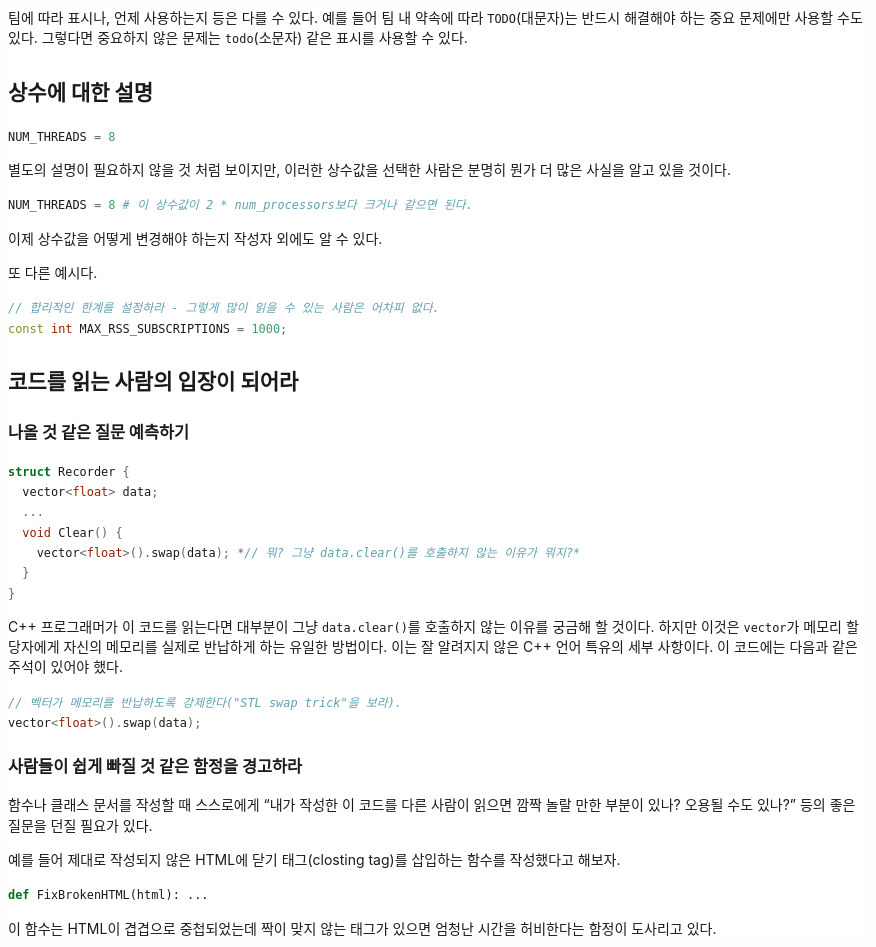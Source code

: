 
팀에 따라 표시나, 언제 사용하는지 등은 다를 수 있다. 예를 들어 팀 내 약속에 따라 `TODO`(대문자)는 반드시 해결해야 하는 중요 문제에만 사용할 수도 있다. 그렇다면 중요하지 않은 문제는 `todo`(소문자) 같은 표시를 사용할 수 있다.

## 상수에 대한 설명

```python
NUM_THREADS = 8
```

별도의 설명이 필요하지 않을 것 처럼 보이지만, 이러한 상수값을 선택한 사람은 분명히 뭔가 더 많은 사실을 알고 있을 것이다.

```python
NUM_THREADS = 8 # 이 상수값이 2 * num_processors보다 크거나 같으면 된다.
```

이제 상수값을 어떻게 변경해야 하는지 작성자 외에도 알 수 있다.

또 다른 예시다.

```cpp
// 합리적인 한계를 설정하라 - 그렇게 많이 읽을 수 있는 사람은 어차피 없다.
const int MAX_RSS_SUBSCRIPTIONS = 1000;
```

## 코드를 읽는 사람의 입장이 되어라

### 나올 것 같은 질문 예측하기

```cpp
struct Recorder {
  vector<float> data;
  ...
  void Clear() {
    vector<float>().swap(data); *// 뭐? 그냥 data.clear()를 호출하지 않는 이유가 뭐지?*
  } 
}
```

C++ 프로그래머가 이 코드를 읽는다면 대부분이 그냥 `data.clear()`를 호출하지 않는 이유를 궁금해 할 것이다. 하지만 이것은  `vector`가 메모리 할당자에게 자신의 메모리를 실제로 반납하게 하는 유일한 방법이다. 이는 잘 알려지지 않은 C++ 언어 특유의 세부 사항이다. 이 코드에는 다음과 같은 주석이 있어야 했다.

```cpp
// 벡터가 메모리를 반납하도록 강제한다("STL swap trick"을 보라).
vector<float>().swap(data);
```

### 사람들이 쉽게 빠질 것 같은 함정을 경고하라

함수나 클래스 문서를 작성할 때 스스로에게 “내가 작성한 이 코드를 다른 사람이 읽으면 깜짝 놀랄 만한 부분이 있나? 오용될 수도 있나?” 등의 좋은 질문을 던질 필요가 있다.

예를 들어 제대로 작성되지 않은 HTML에 닫기 태그(closting tag)를 삽입하는 함수를 작성했다고 해보자.

```python
def FixBrokenHTML(html): ...
```

이 함수는 HTML이 겹겹으로 중첩되었는데 짝이 맞지 않는 태그가 있으면 엄청난 시간을 허비한다는 함정이 도사리고 있다.
